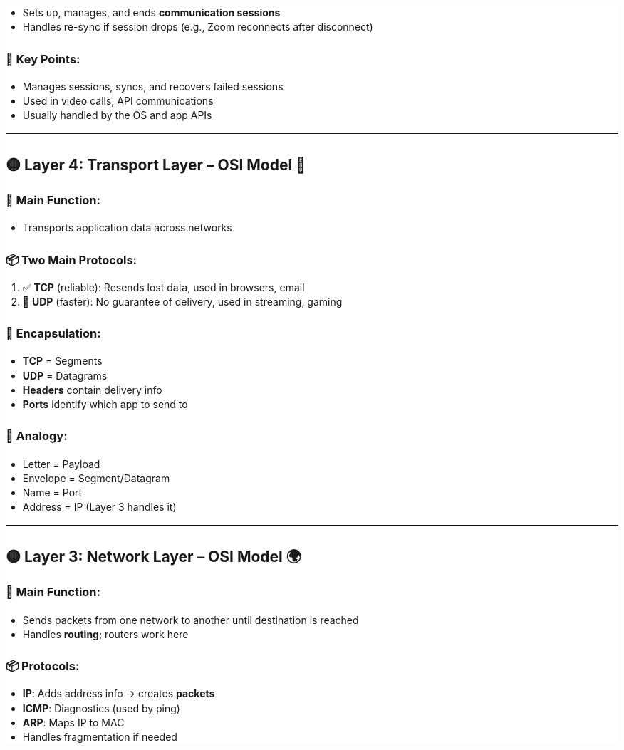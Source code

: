 - Sets up, manages, and ends **communication sessions**
- Handles re-sync if session drops (e.g., Zoom reconnects after disconnect)

### 🎯 Key Points:

- Manages sessions, syncs, and recovers failed sessions
- Used in video calls, API communications
- Usually handled by the OS and app APIs

---

## 🟡 Layer 4: Transport Layer – OSI Model 🚚

### 📌 Main Function:

- Transports application data across networks

### 📦 Two Main Protocols:

1. ✅ **TCP** (reliable): Resends lost data, used in browsers, email
2. 🚀 **UDP** (faster): No guarantee of delivery, used in streaming, gaming

### 🔄 Encapsulation:

- **TCP** = Segments
- **UDP** = Datagrams
- **Headers** contain delivery info
- **Ports** identify which app to send to

### 📮 Analogy:

- Letter = Payload
- Envelope = Segment/Datagram
- Name = Port
- Address = IP (Layer 3 handles it)

---

## 🟡 Layer 3: Network Layer – OSI Model 🌍

### 📌 Main Function:

- Sends packets from one network to another until destination is reached
- Handles **routing**; routers work here

### 📦 Protocols:

- **IP**: Adds address info → creates **packets**
- **ICMP**: Diagnostics (used by ping)
- **ARP**: Maps IP to MAC
- Handles fragmentation if needed
